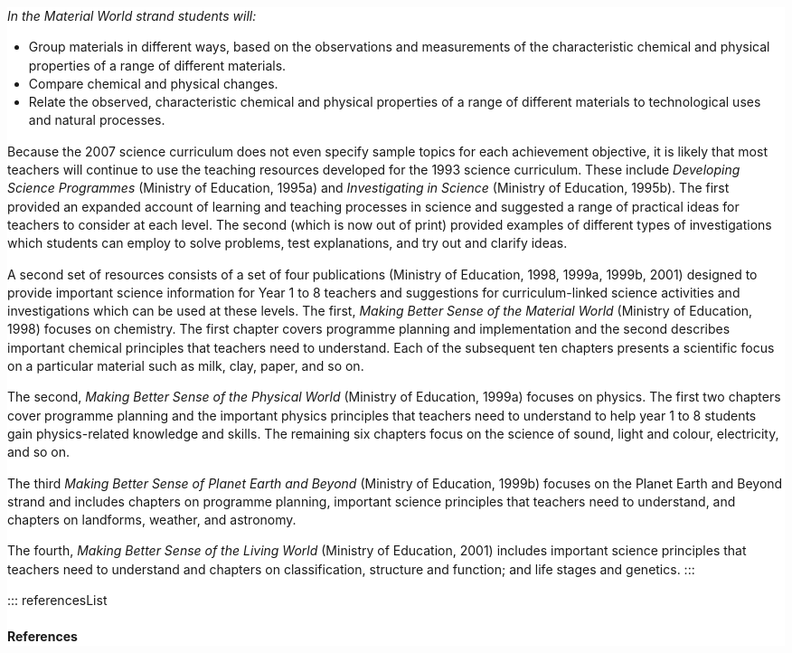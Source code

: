 *In the Material World strand students will:*

-   Group materials in different ways, based on the observations and
    measurements of the characteristic chemical and physical properties
    of a range of different materials.
-   Compare chemical and physical changes.
-   Relate the observed, characteristic chemical and physical properties
    of a range of different materials to technological uses and natural
    processes.

Because the 2007 science curriculum does not even specify sample topics
for each achievement objective, it is likely that most teachers will
continue to use the teaching resources developed for the 1993 science
curriculum. These include *Developing Science Programmes* (Ministry of
Education, 1995a) and *Investigating in Science* (Ministry of Education,
1995b). The first provided an expanded account of learning and teaching
processes in science and suggested a range of practical ideas for
teachers to consider at each level. The second (which is now out of
print) provided examples of different types of investigations which
students can employ to solve problems, test explanations, and try out
and clarify ideas.

A second set of resources consists of a set of four publications
(Ministry of Education, 1998, 1999a, 1999b, 2001) designed to provide
important science information for Year 1 to 8 teachers and suggestions
for curriculum-linked science activities and investigations which can be
used at these levels. The first, *Making Better Sense of the Material
World* (Ministry of Education, 1998) focuses on chemistry. The first
chapter covers programme planning and implementation and the second
describes important chemical principles that teachers need to
understand. Each of the subsequent ten chapters presents a scientific
focus on a particular material such as milk, clay, paper, and so on.

The second, *Making Better Sense of the Physical World* (Ministry of
Education, 1999a) focuses on physics. The first two chapters cover
programme planning and the important physics principles that teachers
need to understand to help year 1 to 8 students gain physics-related
knowledge and skills. The remaining six chapters focus on the science of
sound, light and colour, electricity, and so on.

The third *Making Better Sense of Planet Earth and Beyond* (Ministry of
Education, 1999b) focuses on the Planet Earth and Beyond strand and
includes chapters on programme planning, important science principles
that teachers need to understand, and chapters on landforms, weather,
and astronomy.

The fourth, *Making Better Sense of the Living World* (Ministry of
Education, 2001) includes important science principles that teachers
need to understand and chapters on classification, structure and
function; and life stages and genetics.
:::

::: referencesList
#### References
